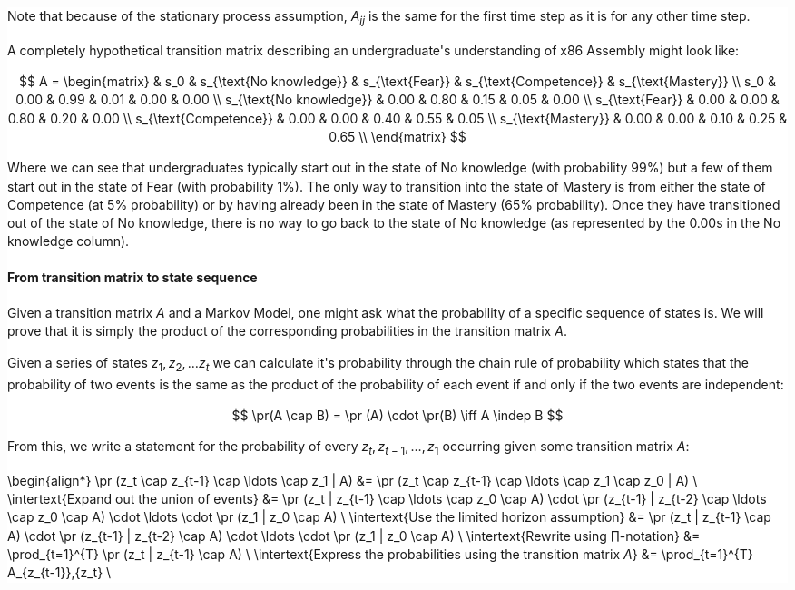 Note that because of the stationary process assumption, $A_{ij}$ is the same
for the first time step as it is for any other time step.

A completely hypothetical transition matrix describing an undergraduate's
understanding of x86 Assembly might look like:

$$
    A = \begin{matrix}
                            & s_0  & s_{\text{No knowledge}} & s_{\text{Fear}} & s_{\text{Competence}} &  s_{\text{Mastery}} \\
    s_0                     & 0.00 & 0.99                    & 0.01            & 0.00                  & 0.00                \\
    s_{\text{No knowledge}} & 0.00 & 0.80                    & 0.15            & 0.05                  & 0.00                \\
    s_{\text{Fear}}         & 0.00 & 0.00                    & 0.80            & 0.20                  & 0.00                \\
    s_{\text{Competence}}   & 0.00 & 0.00                    & 0.40            & 0.55                  & 0.05                \\
    s_{\text{Mastery}}      & 0.00 & 0.00                    & 0.10            & 0.25                  & 0.65                \\
    \end{matrix}
$$

Where we can see that undergraduates typically start out in the state of No
knowledge (with probability 99%) but a few of them start out in the state of
Fear (with probability 1%). The only way to transition into the state of
Mastery is from either the state of Competence (at 5% probability) or by having
already been in the state of Mastery (65% probability). Once they have
transitioned out of the state of No knowledge, there is no way to go back to
the state of No knowledge (as represented by the 0.00s in the No knowledge
column).

#### From transition matrix to state sequence

Given a transition matrix $A$ and a Markov Model, one might ask what the
probability of a specific sequence of states is. We will prove that it is
simply the product of the corresponding probabilities in the transition matrix
$A$.

Given a series of states $z_1, z_2, \ldots z_t$ we can calculate it's
probability through the chain rule of probability which states that the
probability of two events is the same as the product of the probability of each
event if and only if the two events are independent:

$$
    \pr(A \cap B) = \pr (A) \cdot \pr(B) \iff A \indep B
$$

From this, we write a statement for the probability of every $z_t, z_{t-1},
\ldots, z_1$ occurring given some transition matrix $A$:


\begin{align*}
    \pr (z_t \cap z_{t-1} \cap \ldots \cap z_1 | A)
    &= \pr (z_t \cap z_{t-1} \cap \ldots \cap z_1 \cap z_0 | A) \\
\intertext{Expand out the union of events}
    &= \pr (z_t | z_{t-1} \cap \ldots \cap z_0 \cap A)
        \cdot \pr (z_{t-1} | z_{t-2} \cap \ldots \cap z_0 \cap A)
        \cdot \ldots
        \cdot \pr (z_1 | z_0 \cap A) \\
\intertext{Use the limited horizon assumption}
    &= \pr (z_t | z_{t-1} \cap A)
        \cdot \pr (z_{t-1} | z_{t-2} \cap A)
        \cdot \ldots
        \cdot \pr (z_1 | z_0 \cap A) \\
\intertext{Rewrite using $\prod$-notation}
    &= \prod_{t=1}^{T} \pr (z_t | z_{t-1} \cap A) \\
\intertext{Express the probabilities using the transition matrix $A$}
    &= \prod_{t=1}^{T} A_{z_{t-1}},{z_t} \\